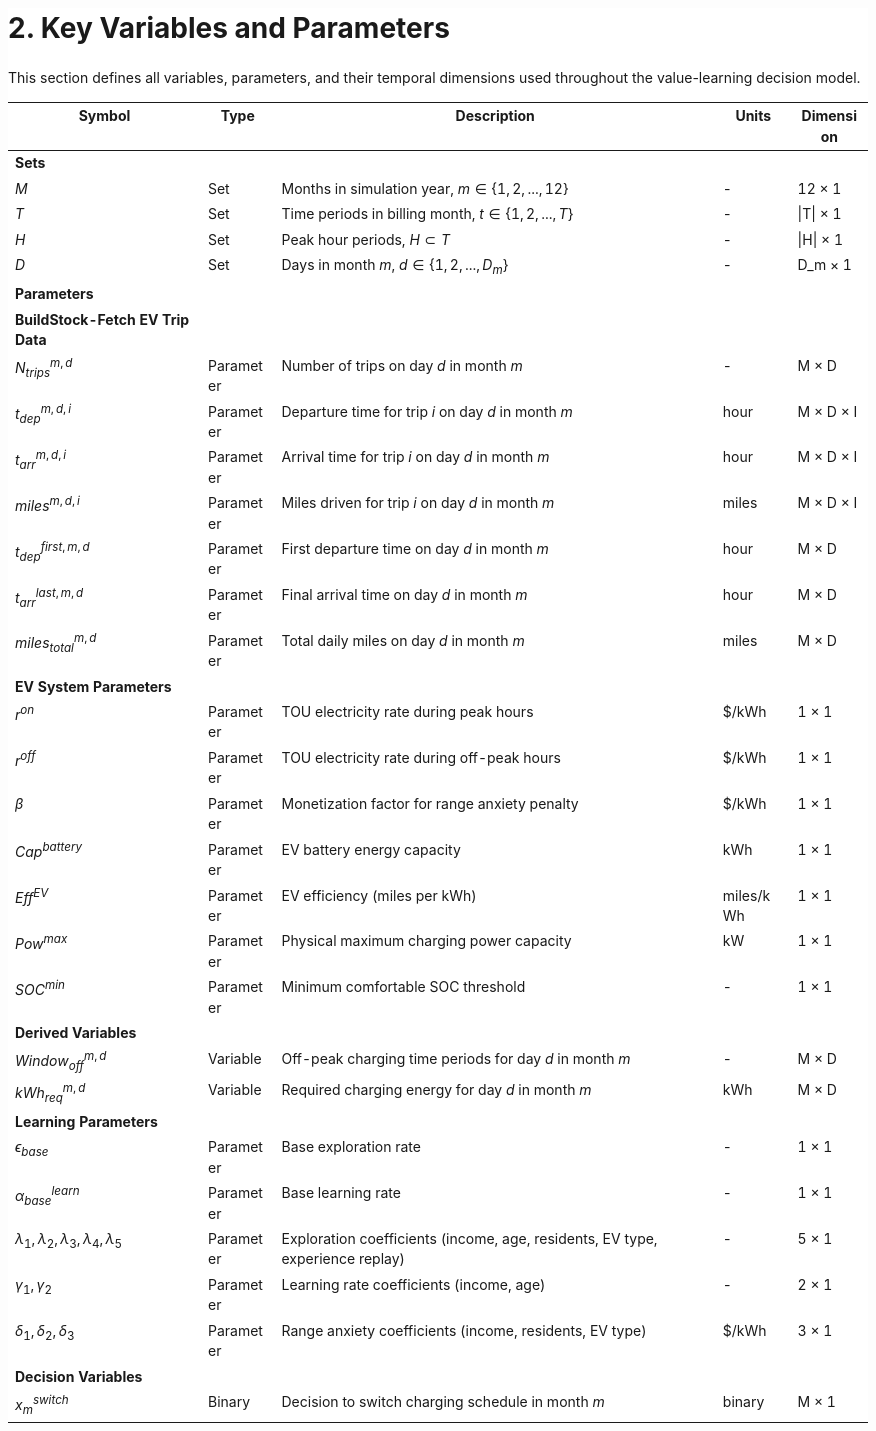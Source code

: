 # 2. Key Variables and Parameters

This section defines all variables, parameters, and their temporal
dimensions used throughout the value-learning decision model.

| Symbol | Type | Description | Units | Dimension |
|----|----|----|----|----|
| **Sets** |  |  |  |  |
| $M$ | Set | Months in simulation year, $m \in \{1, 2, ..., 12\}$ | \- | 12 × 1 |
| $T$ | Set | Time periods in billing month, $t \in \{1, 2, ..., T\}$ | \- | \|T\| × 1 |
| $H$ | Set | Peak hour periods, $H \subset T$ | \- | \|H\| × 1 |
| $D$ | Set | Days in month $m$, $d \in \{1, 2, ..., D_m\}$ | \- | D_m × 1 |
| **Parameters** |  |  |  |  |
| **BuildStock-Fetch EV Trip Data** |  |  |  |  |
| $N_{trips}^{m,d}$ | Parameter | Number of trips on day $d$ in month $m$ | \- | M × D |
| $t_{dep}^{m,d,i}$ | Parameter | Departure time for trip $i$ on day $d$ in month $m$ | hour | M × D × I |
| $t_{arr}^{m,d,i}$ | Parameter | Arrival time for trip $i$ on day $d$ in month $m$ | hour | M × D × I |
| $miles^{m,d,i}$ | Parameter | Miles driven for trip $i$ on day $d$ in month $m$ | miles | M × D × I |
| $t_{dep}^{first,m,d}$ | Parameter | First departure time on day $d$ in month $m$ | hour | M × D |
| $t_{arr}^{last,m,d}$ | Parameter | Final arrival time on day $d$ in month $m$ | hour | M × D |
| $miles_{total}^{m,d}$ | Parameter | Total daily miles on day $d$ in month $m$ | miles | M × D |
| **EV System Parameters** |  |  |  |  |
| $r^{on}$ | Parameter | TOU electricity rate during peak hours | \$/kWh | 1 × 1 |
| $r^{off}$ | Parameter | TOU electricity rate during off-peak hours | \$/kWh | 1 × 1 |
| $\beta$ | Parameter | Monetization factor for range anxiety penalty | \$/kWh | 1 × 1 |
| $Cap^{battery}$ | Parameter | EV battery energy capacity | kWh | 1 × 1 |
| $Eff^{EV}$ | Parameter | EV efficiency (miles per kWh) | miles/kWh | 1 × 1 |
| $Pow^{max}$ | Parameter | Physical maximum charging power capacity | kW | 1 × 1 |
| $SOC^{min}$ | Parameter | Minimum comfortable SOC threshold | \- | 1 × 1 |
| **Derived Variables** |  |  |  |  |
| $Window_{off}^{m,d}$ | Variable | Off-peak charging time periods for day $d$ in month $m$ | \- | M × D |
| $kWh_{req}^{m,d}$ | Variable | Required charging energy for day $d$ in month $m$ | kWh | M × D |
| **Learning Parameters** |  |  |  |  |
| $\epsilon_{base}$ | Parameter | Base exploration rate | \- | 1 × 1 |
| $\alpha_{base}^{learn}$ | Parameter | Base learning rate | \- | 1 × 1 |
| $\lambda_1, \lambda_2, \lambda_3, \lambda_4, \lambda_5$ | Parameter | Exploration coefficients (income, age, residents, EV type, experience replay) | \- | 5 × 1 |
| $\gamma_1, \gamma_2$ | Parameter | Learning rate coefficients (income, age) | \- | 2 × 1 |
| $\delta_1, \delta_2, \delta_3$ | Parameter | Range anxiety coefficients (income, residents, EV type) | \$/kWh | 3 × 1 |
| **Decision Variables** |  |  |  |  |
| $x_m^{switch}$ | Binary | Decision to switch charging schedule in month $m$ | binary | M × 1 |
